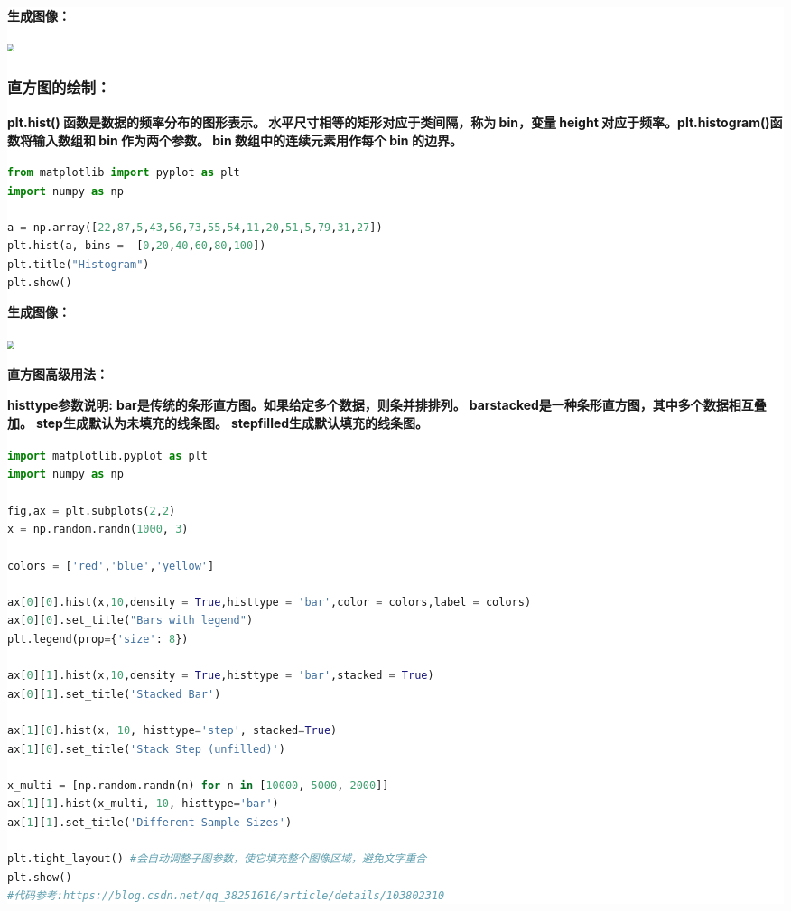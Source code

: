 **生成图像：**

<img src="https://personalblog-1301685299.cos.ap-nanjing.myqcloud.com/MyBlog-Images/Python-Matplotlib%E5%BA%93/Image_05.PNG" style="zoom:50%;" />

### 直方图的绘制：

**plt.hist() 函数是数据的频率分布的图形表示。 水平尺寸相等的矩形对应于类间隔，称为 bin，变量 height 对应于频率。plt.histogram()函数将输入数组和 bin 作为两个参数。 bin 数组中的连续元素用作每个 bin 的边界。**

```python
from matplotlib import pyplot as plt 
import numpy as np  
 
a = np.array([22,87,5,43,56,73,55,54,11,20,51,5,79,31,27]) 
plt.hist(a, bins =  [0,20,40,60,80,100]) 
plt.title("Histogram") 
plt.show()
```

**生成图像：**

<img src="https://personalblog-1301685299.cos.ap-nanjing.myqcloud.com/MyBlog-Images/Python-Matplotlib%E5%BA%93/Image_06.PNG" style="zoom:50%;" />

**直方图高级用法：**

**histtype参数说明:**
**bar是传统的条形直方图。如果给定多个数据，则条并排排列。**
**barstacked是一种条形直方图，其中多个数据相互叠加。**
**step生成默认为未填充的线条图。**
**stepfilled生成默认填充的线条图。**

```python
import matplotlib.pyplot as plt
import numpy as np

fig,ax = plt.subplots(2,2)
x = np.random.randn(1000, 3)

colors = ['red','blue','yellow']

ax[0][0].hist(x,10,density = True,histtype = 'bar',color = colors,label = colors)
ax[0][0].set_title("Bars with legend")
plt.legend(prop={'size': 8})

ax[0][1].hist(x,10,density = True,histtype = 'bar',stacked = True)
ax[0][1].set_title('Stacked Bar')

ax[1][0].hist(x, 10, histtype='step', stacked=True)
ax[1][0].set_title('Stack Step (unfilled)')

x_multi = [np.random.randn(n) for n in [10000, 5000, 2000]]
ax[1][1].hist(x_multi, 10, histtype='bar')
ax[1][1].set_title('Different Sample Sizes')

plt.tight_layout() #会自动调整子图参数，使它填充整个图像区域，避免文字重合
plt.show()
#代码参考:https://blog.csdn.net/qq_38251616/article/details/103802310
```
